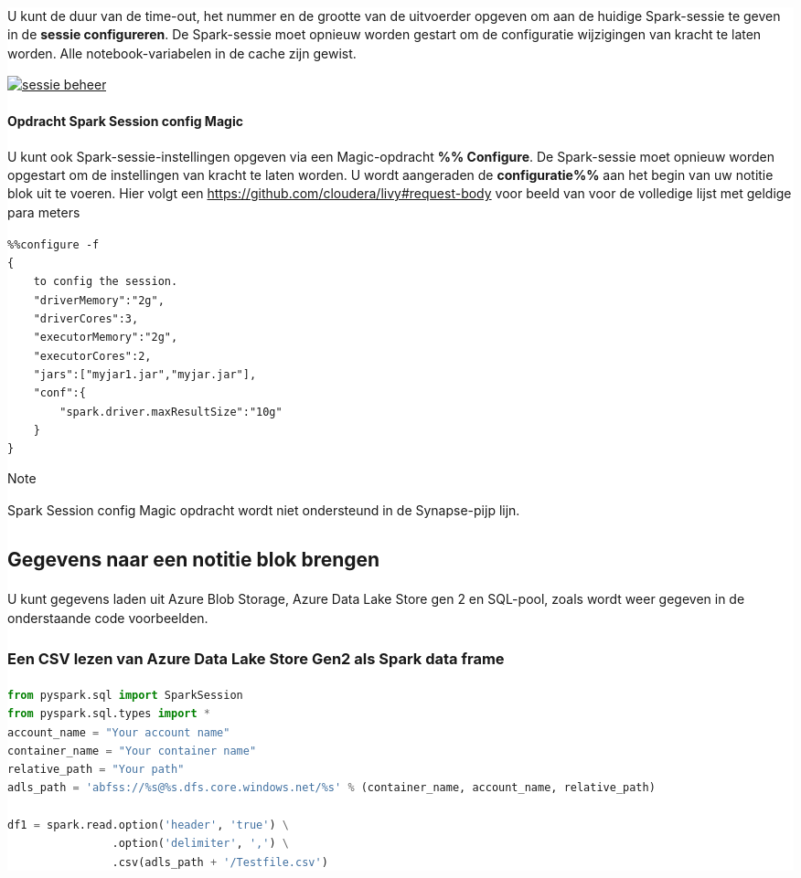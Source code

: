U kunt de duur van de time-out, het nummer en de grootte van de uitvoerder opgeven om aan de huidige Spark-sessie te geven in de **sessie configureren**. De Spark-sessie moet opnieuw worden gestart om de configuratie wijzigingen van kracht te laten worden. Alle notebook-variabelen in de cache zijn gewist.

[![sessie beheer](./media/apache-spark-development-using-notebooks/synapse-azure-notebook-spark-session-management.png)](./media/apache-spark-development-using-notebooks/synapse-azure-notebook-spark-session-management.png#lightbox)

#### <a name="spark-session-config-magic-command"></a>Opdracht Spark Session config Magic
U kunt ook Spark-sessie-instellingen opgeven via een Magic-opdracht **%% Configure**. De Spark-sessie moet opnieuw worden opgestart om de instellingen van kracht te laten worden. U wordt aangeraden de **configuratie%%** aan het begin van uw notitie blok uit te voeren. Hier volgt een https://github.com/cloudera/livy#request-body voor beeld van voor de volledige lijst met geldige para meters 

```
%%configure -f
{
    to config the session.
    "driverMemory":"2g",
    "driverCores":3,
    "executorMemory":"2g",
    "executorCores":2,
    "jars":["myjar1.jar","myjar.jar"],
    "conf":{
        "spark.driver.maxResultSize":"10g"
    }
}
```
> [!NOTE]
> Spark Session config Magic opdracht wordt niet ondersteund in de Synapse-pijp lijn.
>
>

## <a name="bring-data-to-a-notebook"></a>Gegevens naar een notitie blok brengen

U kunt gegevens laden uit Azure Blob Storage, Azure Data Lake Store gen 2 en SQL-pool, zoals wordt weer gegeven in de onderstaande code voorbeelden.

### <a name="read-a-csv-from-azure-data-lake-store-gen2-as-a-spark-dataframe"></a>Een CSV lezen van Azure Data Lake Store Gen2 als Spark data frame

```python
from pyspark.sql import SparkSession
from pyspark.sql.types import *
account_name = "Your account name"
container_name = "Your container name"
relative_path = "Your path"
adls_path = 'abfss://%s@%s.dfs.core.windows.net/%s' % (container_name, account_name, relative_path)

df1 = spark.read.option('header', 'true') \
                .option('delimiter', ',') \
                .csv(adls_path + '/Testfile.csv')

```
